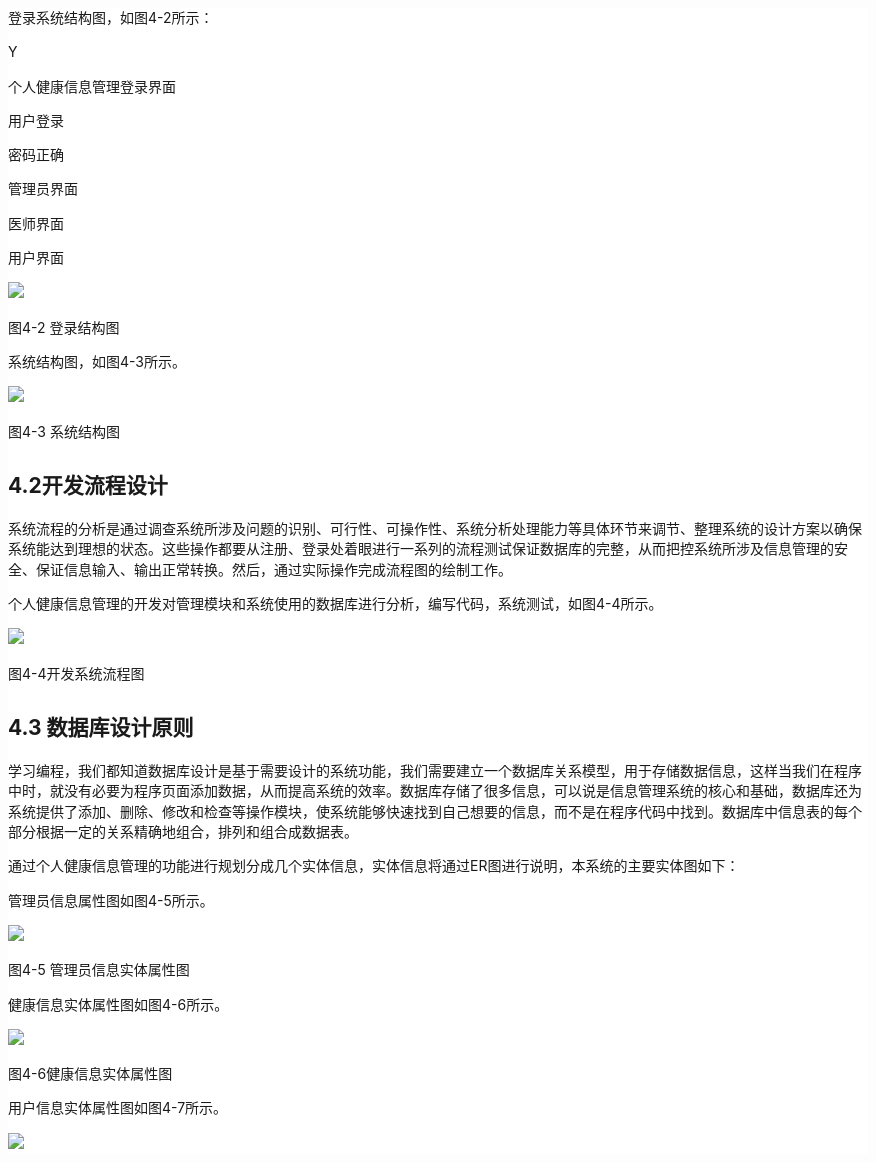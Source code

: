登录系统结构图，如图4-2所示：

Y

个人健康信息管理登录界面

用户登录

密码正确

管理员界面

医师界面

用户界面

![](/md/blog.005.png)

图4-2 登录结构图

系统结构图，如图4-3所示。

![](/md/blog.006.png)

图4-3 系统结构图
## 4.2开发流程设计
系统流程的分析是通过调查系统所涉及问题的识别、可行性、可操作性、系统分析处理能力等具体环节来调节、整理系统的设计方案以确保系统能达到理想的状态。这些操作都要从注册、登录处着眼进行一系列的流程测试保证数据库的完整，从而把控系统所涉及信息管理的安全、保证信息输入、输出正常转换。然后，通过实际操作完成流程图的绘制工作。

个人健康信息管理的开发对管理模块和系统使用的数据库进行分析，编写代码，系统测试，如图4-4所示。

![](/md/blog.007.png)

图4-4开发系统流程图
## 4.3 数据库设计原则
学习编程，我们都知道数据库设计是基于需要设计的系统功能，我们需要建立一个数据库关系模型，用于存储数据信息，这样当我们在程序中时，就没有必要为程序页面添加数据，从而提高系统的效率。数据库存储了很多信息，可以说是信息管理系统的核心和基础，数据库还为系统提供了添加、删除、修改和检查等操作模块，使系统能够快速找到自己想要的信息，而不是在程序代码中找到。数据库中信息表的每个部分根据一定的关系精确地组合，排列和组合成数据表。 

通过个人健康信息管理的功能进行规划分成几个实体信息，实体信息将通过ER图进行说明，本系统的主要实体图如下：

管理员信息属性图如图4-5所示。

![](/md/blog.008.png)

图4-5 管理员信息实体属性图

健康信息实体属性图如图4-6所示。

![](/md/blog.009.png)

图4-6健康信息实体属性图

用户信息实体属性图如图4-7所示。

![](/md/blog.010.png)
